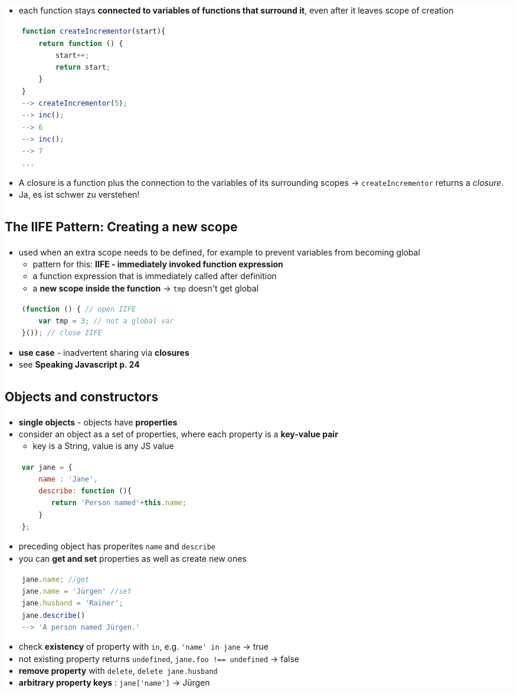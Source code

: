 * each function stays **connected to variables of functions that surround it**, even after it leaves scope of creation
```javascript
    function createIncrementor(start){
        return function () {
            start++;
            return start;
        }
    }
    --> createIncrementor(5);
    --> inc();
    --> 6
    --> inc();
    --> 7
    ...
```
* A closure is a function plus the connection to the variables of its surrounding scopes -> `createIncrementor` returns a *closure*.
* Ja, es ist schwer zu verstehen!

## The IIFE Pattern: Creating a new scope

* used when an extra scope needs to be defined, for example to prevent variables from becoming global
  * pattern for this: **IIFE - immediately invoked function expression**
  * a function expression that is immediately called after definition
  * a **new scope inside the function** -> `tmp` doesn't get global
```javascript
    (function () { // open IIFE
        var tmp = 3; // not a global var
    }()); // close IIFE
```
* **use case** - inadvertent sharing via **closures**
* see **Speaking Javascript p. 24** 

## Objects and constructors

* **single objects** - objects have **properties** 
* consider an object as a set of properties, where each property is a **key-value pair**
  * key is a String, value is any JS value
```javascript
    var jane = {
        name : 'Jane',
        describe: function (){
           return 'Person named'+this.name;
        }
    };
```
* preceding object has properites `name` and `describe`
* you can **get and set** properties as well as create new ones
```javascript
    jane.name; //get
    jane.name = 'Jürgen' //set
    jane.husband = 'Rainer';
    jane.describe()
    --> 'A person named Jürgen.'
```
* check **existency** of property with `in`, e.g. `'name' in jane` -> true
* not existing property returns `undefined`, `jane.foo !== undefined` -> false
* **remove property** with `delete`, `delete jane.husband`
* **arbitrary property keys** : `jane['name']` -> Jürgen

